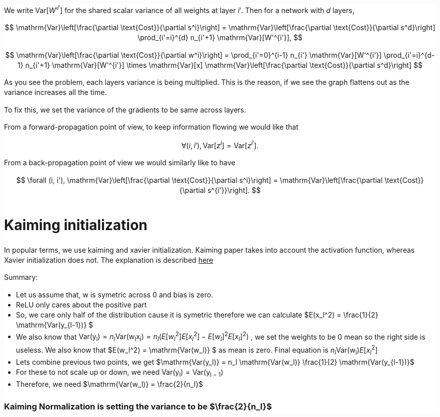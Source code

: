 We write $\mathrm{Var}[W'^{i'}]$ for the shared scalar variance of all weights at layer $i'$. Then for a network with $d$ layers,

$$
\mathrm{Var}\left[\frac{\partial \text{Cost}}{\partial s^i}\right] = \mathrm{Var}\left[\frac{\partial \text{Cost}}{\partial s^d}\right] \prod_{i'=i}^{d} n_{i'+1} \mathrm{Var}[W'^{i'}],
$$

$$
\mathrm{Var}\left[\frac{\partial \text{Cost}}{\partial w^i}\right] = \prod_{i'=0}^{i-1} n_{i'} \mathrm{Var}[W'^{i'}] \prod_{i'=i}^{d-1} n_{i'+1} \mathrm{Var}[W'^{i'}] \times \mathrm{Var}[x] \mathrm{Var}\left[\frac{\partial \text{Cost}}{\partial s^d}\right]
$$


As you see the problem, each layers variance is being multiplied. This is the reason, if we see the graph flattens out as the variance increases all the time. 

To fix this, we set the variance of the gradients to be same across layers.

From a forward-propagation point of view, to keep information flowing we would like that

$$
\forall (i, i'), \mathrm{Var}[z^{i}] = \mathrm{Var}[z^{i'}].
$$

From a back-propagation point of view we would similarly like to have

$$
\forall (i, i'), \mathrm{Var}\left[\frac{\partial \text{Cost}}{\partial s^i}\right] = \mathrm{Var}\left[\frac{\partial \text{Cost}}{\partial s^{i'}}\right].
$$


# Kaiming initialization 

In popular terms, we use kaiming and xavier initialization. Kaiming paper takes into account the activation function, whereas Xavier initialization does not. The explanation is described [here](https://pouannes.github.io/blog/initialization/)

Summary:

* Let us assume that, w is symetric across 0 and bias is zero.
* ReLU only cares about the positive part
* So, we care only half of the distribution cause it is symetric therefore we can calculate  $E(x_l^2) = \frac{1}{2} \mathrm{Var(y_{l-1})}  $
* We also know that $\mathrm{Var(y_l) } = n_l\mathrm{Var(w_l x_i) } = n_l (E[w_l^2]E[x_l^2]-E[w_l]^2 E[x_l]^2)$ , we set the weights to be 0 mean so the right side is useless. We also know that $E(w_l^2) = \mathrm{Var(w_l)} $ as mean is zero. Final equation is $n_l \mathrm{Var(w_l)}E[x_l^2]$
* Lets combine previous two points, we get $\mathrm{Var(y_l)} = n_l \mathrm{Var(w_l)} \frac{1}{2} \mathrm{Var(y_{l-1})}$
* For these to not scale up or down, we need $\mathrm{Var(y_l)} = \mathrm{Var(y_{l-1})}$
* Therefore, we need $\mathrm{Var(w_l)} = \frac{2}{n_l}$

### Kaiming Normalization is setting the variance to be $\frac{2}{n_l}$
